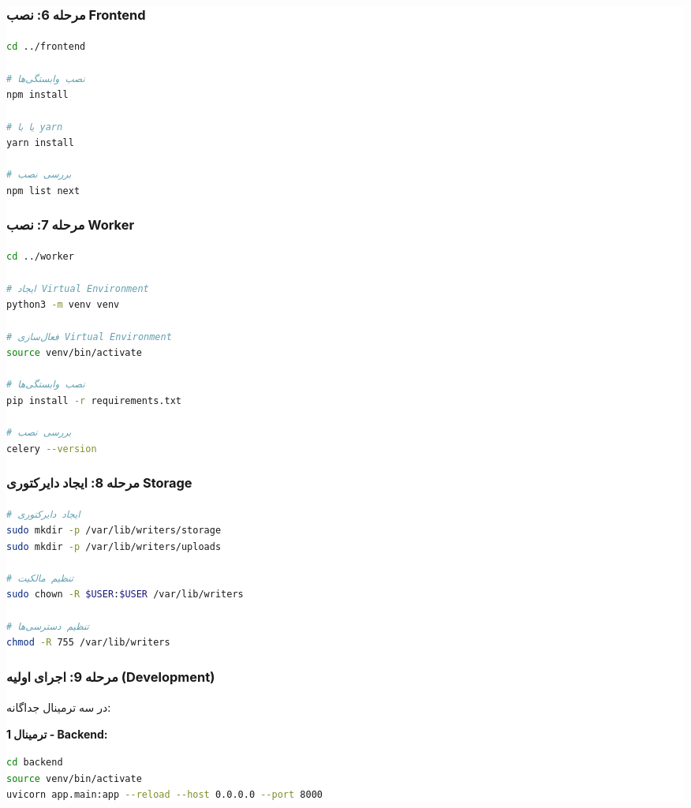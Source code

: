 
### مرحله 6: نصب Frontend

```bash
cd ../frontend

# نصب وابستگی‌ها
npm install

# یا با yarn
yarn install

# بررسی نصب
npm list next
```

### مرحله 7: نصب Worker

```bash
cd ../worker

# ایجاد Virtual Environment
python3 -m venv venv

# فعال‌سازی Virtual Environment
source venv/bin/activate

# نصب وابستگی‌ها
pip install -r requirements.txt

# بررسی نصب
celery --version
```

### مرحله 8: ایجاد دایرکتوری Storage

```bash
# ایجاد دایرکتوری
sudo mkdir -p /var/lib/writers/storage
sudo mkdir -p /var/lib/writers/uploads

# تنظیم مالکیت
sudo chown -R $USER:$USER /var/lib/writers

# تنظیم دسترسی‌ها
chmod -R 755 /var/lib/writers
```

### مرحله 9: اجرای اولیه (Development)

در سه ترمینال جداگانه:

**ترمینال 1 - Backend:**
```bash
cd backend
source venv/bin/activate
uvicorn app.main:app --reload --host 0.0.0.0 --port 8000
```
